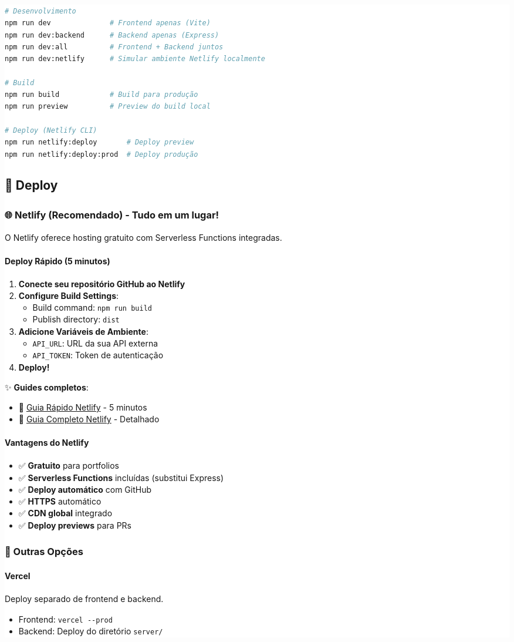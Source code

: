 ```bash
# Desenvolvimento
npm run dev              # Frontend apenas (Vite)
npm run dev:backend      # Backend apenas (Express)
npm run dev:all          # Frontend + Backend juntos
npm run dev:netlify      # Simular ambiente Netlify localmente

# Build
npm run build            # Build para produção
npm run preview          # Preview do build local

# Deploy (Netlify CLI)
npm run netlify:deploy       # Deploy preview
npm run netlify:deploy:prod  # Deploy produção
```

## 🚀 Deploy

### 🌐 Netlify (Recomendado) - Tudo em um lugar!

O Netlify oferece hosting gratuito com Serverless Functions integradas.

#### Deploy Rápido (5 minutos)

1. **Conecte seu repositório GitHub ao Netlify**
2. **Configure Build Settings**:
   - Build command: `npm run build`
   - Publish directory: `dist`
3. **Adicione Variáveis de Ambiente**:
   - `API_URL`: URL da sua API externa
   - `API_TOKEN`: Token de autenticação
4. **Deploy!**

✨ **Guides completos**:
- 📖 [Guia Rápido Netlify](./NETLIFY_QUICKSTART.md) - 5 minutos
- 📖 [Guia Completo Netlify](./NETLIFY_DEPLOY.md) - Detalhado

#### Vantagens do Netlify

- ✅ **Gratuito** para portfolios
- ✅ **Serverless Functions** incluídas (substitui Express)
- ✅ **Deploy automático** com GitHub
- ✅ **HTTPS** automático
- ✅ **CDN global** integrado
- ✅ **Deploy previews** para PRs

### 🔧 Outras Opções

#### Vercel
Deploy separado de frontend e backend.
- Frontend: `vercel --prod`
- Backend: Deploy do diretório `server/`
